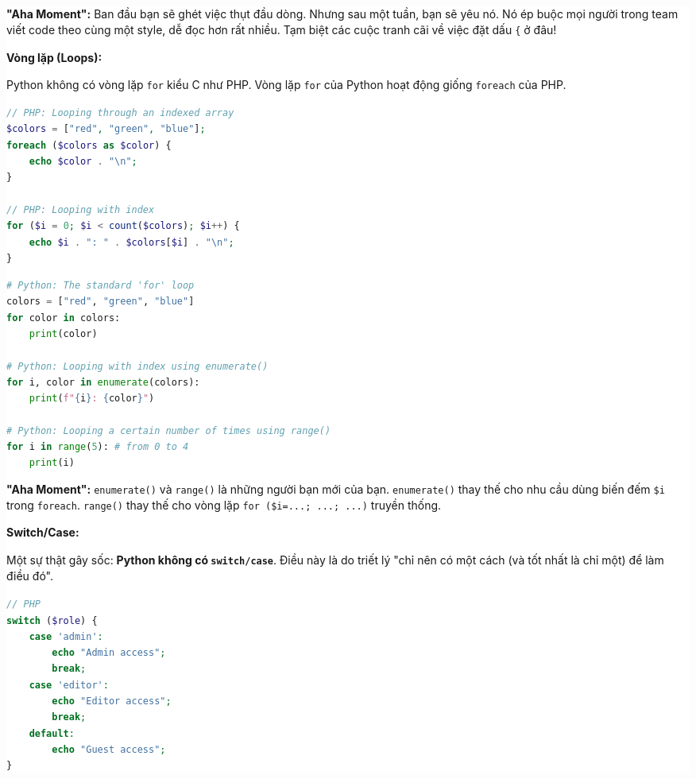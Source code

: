 **"Aha Moment":** Ban đầu bạn sẽ ghét việc thụt đầu dòng. Nhưng sau một tuần, bạn sẽ yêu nó. Nó ép buộc mọi người trong team viết code theo cùng một style, dễ đọc hơn rất nhiều. Tạm biệt các cuộc tranh cãi về việc đặt dấu `{` ở đâu!

**Vòng lặp (Loops):**

Python không có vòng lặp `for` kiểu C như PHP. Vòng lặp `for` của Python hoạt động giống `foreach` của PHP.

```php
// PHP: Looping through an indexed array
$colors = ["red", "green", "blue"];
foreach ($colors as $color) {
    echo $color . "\n";
}

// PHP: Looping with index
for ($i = 0; $i < count($colors); $i++) {
    echo $i . ": " . $colors[$i] . "\n";
}
```

```python
# Python: The standard 'for' loop
colors = ["red", "green", "blue"]
for color in colors:
    print(color)

# Python: Looping with index using enumerate()
for i, color in enumerate(colors):
    print(f"{i}: {color}")

# Python: Looping a certain number of times using range()
for i in range(5): # from 0 to 4
    print(i)
```

**"Aha Moment":** `enumerate()` và `range()` là những người bạn mới của bạn. `enumerate()` thay thế cho nhu cầu dùng biến đếm `$i` trong `foreach`. `range()` thay thế cho vòng lặp `for ($i=...; ...; ...)` truyền thống.

**Switch/Case:**

Một sự thật gây sốc: **Python không có `switch/case`**. Điều này là do triết lý "chỉ nên có một cách (và tốt nhất là chỉ một) để làm điều đó".

```php
// PHP
switch ($role) {
    case 'admin':
        echo "Admin access";
        break;
    case 'editor':
        echo "Editor access";
        break;
    default:
        echo "Guest access";
}
```
